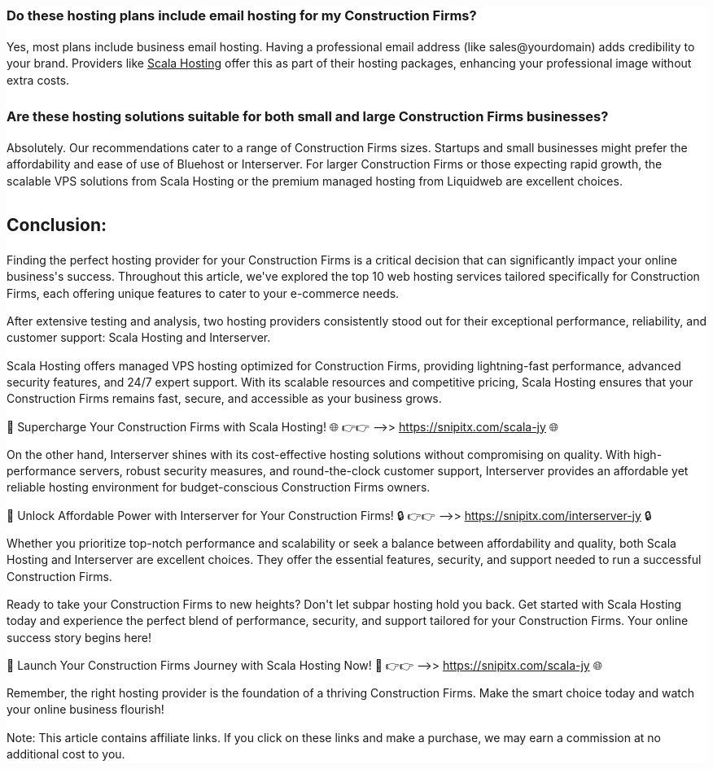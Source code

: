 ### Do these hosting plans include email hosting for my Construction Firms? 
Yes, most plans include business email hosting. Having a professional email address (like sales@yourdomain) adds credibility to your brand. Providers like [Scala Hosting](https://snipitx.com/scala-jy) offer this as part of their hosting packages, enhancing your professional image without extra costs.

### Are these hosting solutions suitable for both small and large Construction Firms businesses? 
Absolutely. Our recommendations cater to a range of Construction Firms sizes. Startups and small businesses might prefer the affordability and ease of use of Bluehost or Interserver. For larger Construction Firms or those expecting rapid growth, the scalable VPS solutions from Scala Hosting or the premium managed hosting from Liquidweb are excellent choices.

## Conclusion:

Finding the perfect hosting provider for your Construction Firms is a critical decision that can significantly impact your online business's success. Throughout this article, we've explored the top 10 web hosting services tailored specifically for Construction Firms, each offering unique features to cater to your e-commerce needs.

After extensive testing and analysis, two hosting providers consistently stood out for their exceptional performance, reliability, and customer support: Scala Hosting and Interserver.

Scala Hosting offers managed VPS hosting optimized for Construction Firms, providing lightning-fast performance, advanced security features, and 24/7 expert support. With its scalable resources and competitive pricing, Scala Hosting ensures that your Construction Firms remains fast, secure, and accessible as your business grows.

🚀 Supercharge Your Construction Firms with Scala Hosting! 🌐
👉👉 -->> https://snipitx.com/scala-jy 🌐

On the other hand, Interserver shines with its cost-effective hosting solutions without compromising on quality. With high-performance servers, robust security measures, and round-the-clock customer support, Interserver provides an affordable yet reliable hosting environment for budget-conscious Construction Firms owners.

💸 Unlock Affordable Power with Interserver for Your Construction Firms! 🔒
👉👉 -->> https://snipitx.com/interserver-jy 🔒

Whether you prioritize top-notch performance and scalability or seek a balance between affordability and quality, both Scala Hosting and Interserver are excellent choices. They offer the essential features, security, and support needed to run a successful Construction Firms.

Ready to take your Construction Firms to new heights? Don't let subpar hosting hold you back. Get started with Scala Hosting today and experience the perfect blend of performance, security, and support tailored for your Construction Firms. Your online success story begins here!

🚀 Launch Your Construction Firms Journey with Scala Hosting Now! 🌟
👉👉 -->> https://snipitx.com/scala-jy 🌐

Remember, the right hosting provider is the foundation of a thriving Construction Firms. Make the smart choice today and watch your online business flourish!

Note: This article contains affiliate links. If you click on these links and make a purchase, we may earn a commission at no additional cost to you.